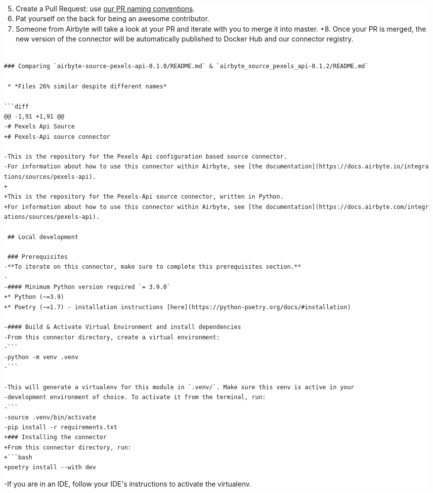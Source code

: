  5. Create a Pull Request: use [our PR naming conventions](https://docs.airbyte.com/contributing-to-airbyte/resources/pull-requests-handbook/#pull-request-title-convention).
 6. Pat yourself on the back for being an awesome contributor.
 7. Someone from Airbyte will take a look at your PR and iterate with you to merge it into master.
+8. Once your PR is merged, the new version of the connector will be automatically published to Docker Hub and our connector registry.
```

### Comparing `airbyte-source-pexels-api-0.1.0/README.md` & `airbyte_source_pexels_api-0.1.2/README.md`

 * *Files 26% similar despite different names*

```diff
@@ -1,91 +1,91 @@
-# Pexels Api Source
+# Pexels-Api source connector
 
-This is the repository for the Pexels Api configuration based source connector.
-For information about how to use this connector within Airbyte, see [the documentation](https://docs.airbyte.io/integrations/sources/pexels-api).
+
+This is the repository for the Pexels-Api source connector, written in Python.
+For information about how to use this connector within Airbyte, see [the documentation](https://docs.airbyte.com/integrations/sources/pexels-api).
 
 ## Local development
 
 ### Prerequisites
-**To iterate on this connector, make sure to complete this prerequisites section.**
-
-#### Minimum Python version required `= 3.9.0`
+* Python (~=3.9)
+* Poetry (~=1.7) - installation instructions [here](https://python-poetry.org/docs/#installation)
 
-#### Build & Activate Virtual Environment and install dependencies
-From this connector directory, create a virtual environment:
-```
-python -m venv .venv
-```
 
-This will generate a virtualenv for this module in `.venv/`. Make sure this venv is active in your
-development environment of choice. To activate it from the terminal, run:
-```
-source .venv/bin/activate
-pip install -r requirements.txt
+### Installing the connector
+From this connector directory, run:
+```bash
+poetry install --with dev
 ```
-If you are in an IDE, follow your IDE's instructions to activate the virtualenv.
 